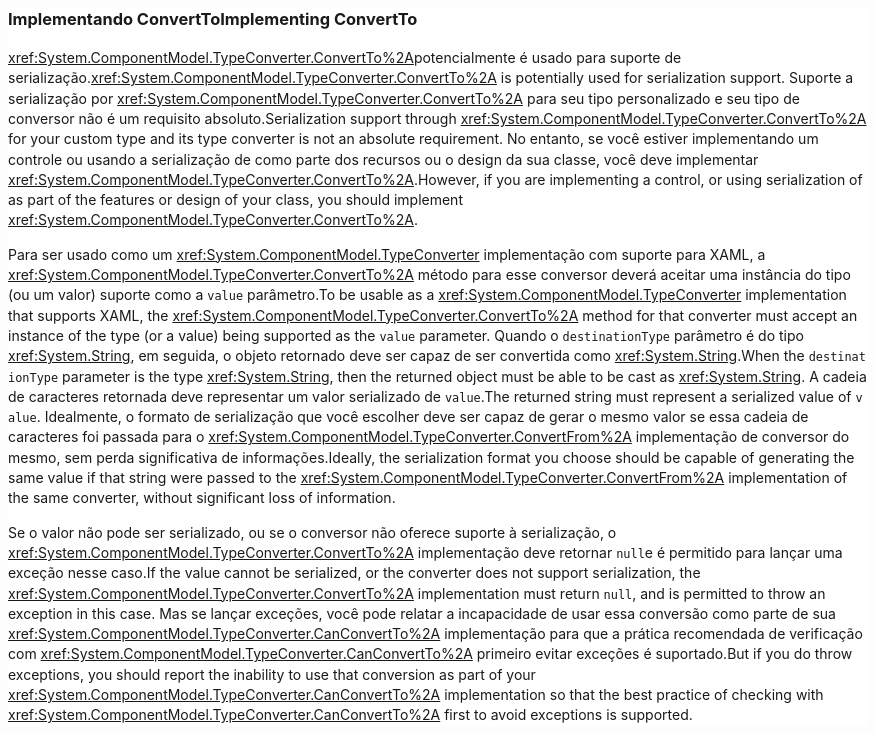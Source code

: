 ### <a name="implementing-convertto"></a><span data-ttu-id="68287-180">Implementando ConvertTo</span><span class="sxs-lookup"><span data-stu-id="68287-180">Implementing ConvertTo</span></span>  
 <span data-ttu-id="68287-181"><xref:System.ComponentModel.TypeConverter.ConvertTo%2A>potencialmente é usado para suporte de serialização.</span><span class="sxs-lookup"><span data-stu-id="68287-181"><xref:System.ComponentModel.TypeConverter.ConvertTo%2A> is potentially used for serialization support.</span></span> <span data-ttu-id="68287-182">Suporte a serialização por <xref:System.ComponentModel.TypeConverter.ConvertTo%2A> para seu tipo personalizado e seu tipo de conversor não é um requisito absoluto.</span><span class="sxs-lookup"><span data-stu-id="68287-182">Serialization support through <xref:System.ComponentModel.TypeConverter.ConvertTo%2A> for your custom type and its type converter is not an absolute requirement.</span></span> <span data-ttu-id="68287-183">No entanto, se você estiver implementando um controle ou usando a serialização de como parte dos recursos ou o design da sua classe, você deve implementar <xref:System.ComponentModel.TypeConverter.ConvertTo%2A>.</span><span class="sxs-lookup"><span data-stu-id="68287-183">However, if you are implementing a control, or using serialization of as part of the features or design of your class, you should implement <xref:System.ComponentModel.TypeConverter.ConvertTo%2A>.</span></span>  
  
 <span data-ttu-id="68287-184">Para ser usado como um <xref:System.ComponentModel.TypeConverter> implementação com suporte para XAML, a <xref:System.ComponentModel.TypeConverter.ConvertTo%2A> método para esse conversor deverá aceitar uma instância do tipo (ou um valor) suporte como a `value` parâmetro.</span><span class="sxs-lookup"><span data-stu-id="68287-184">To be usable as a <xref:System.ComponentModel.TypeConverter> implementation that supports XAML, the <xref:System.ComponentModel.TypeConverter.ConvertTo%2A> method for that converter must accept an instance of the type (or a value) being supported as the `value` parameter.</span></span> <span data-ttu-id="68287-185">Quando o `destinationType` parâmetro é do tipo <xref:System.String>, em seguida, o objeto retornado deve ser capaz de ser convertida como <xref:System.String>.</span><span class="sxs-lookup"><span data-stu-id="68287-185">When the `destinationType` parameter is the type <xref:System.String>, then the returned object must be able to be cast as <xref:System.String>.</span></span> <span data-ttu-id="68287-186">A cadeia de caracteres retornada deve representar um valor serializado de `value`.</span><span class="sxs-lookup"><span data-stu-id="68287-186">The returned string must represent a serialized value of `value`.</span></span> <span data-ttu-id="68287-187">Idealmente, o formato de serialização que você escolher deve ser capaz de gerar o mesmo valor se essa cadeia de caracteres foi passada para o <xref:System.ComponentModel.TypeConverter.ConvertFrom%2A> implementação de conversor do mesmo, sem perda significativa de informações.</span><span class="sxs-lookup"><span data-stu-id="68287-187">Ideally, the serialization format you choose should be capable of generating the same value if that string were passed to the <xref:System.ComponentModel.TypeConverter.ConvertFrom%2A> implementation of the same converter, without significant loss of information.</span></span>  
  
 <span data-ttu-id="68287-188">Se o valor não pode ser serializado, ou se o conversor não oferece suporte à serialização, o <xref:System.ComponentModel.TypeConverter.ConvertTo%2A> implementação deve retornar `null`e é permitido para lançar uma exceção nesse caso.</span><span class="sxs-lookup"><span data-stu-id="68287-188">If the value cannot be serialized, or the converter does not support serialization, the <xref:System.ComponentModel.TypeConverter.ConvertTo%2A> implementation must return `null`, and is permitted to throw an exception in this case.</span></span> <span data-ttu-id="68287-189">Mas se lançar exceções, você pode relatar a incapacidade de usar essa conversão como parte de sua <xref:System.ComponentModel.TypeConverter.CanConvertTo%2A> implementação para que a prática recomendada de verificação com <xref:System.ComponentModel.TypeConverter.CanConvertTo%2A> primeiro evitar exceções é suportado.</span><span class="sxs-lookup"><span data-stu-id="68287-189">But if you do throw exceptions, you should report the inability to use that conversion as part of your <xref:System.ComponentModel.TypeConverter.CanConvertTo%2A> implementation so that the best practice of checking with <xref:System.ComponentModel.TypeConverter.CanConvertTo%2A> first to avoid exceptions is supported.</span></span>  
  